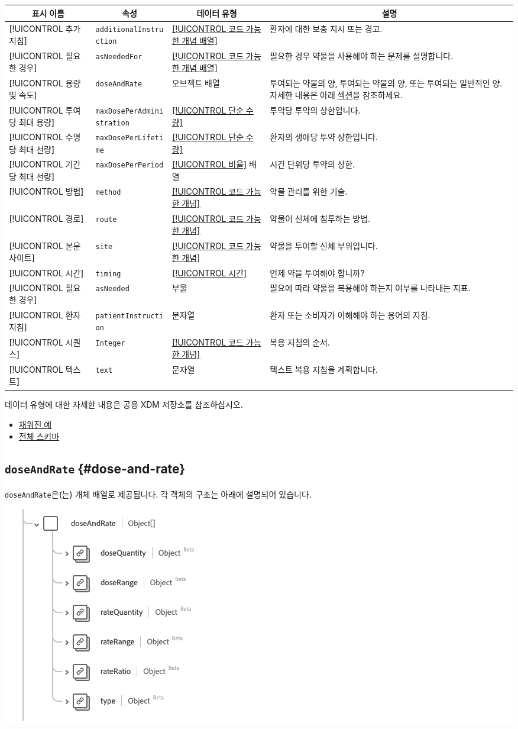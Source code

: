 | 표시 이름 | 속성 | 데이터 유형 | 설명 |
| --- | --- | --- | --- |
| [!UICONTROL 추가 지침] | `additionalInstruction` | [[!UICONTROL 코드 가능한 개념 배열]](../data-types/codeable-concept.md) | 환자에 대한 보충 지시 또는 경고. |
| [!UICONTROL 필요한 경우] | `asNeededFor` | [[!UICONTROL 코드 가능한 개념 배열]](../data-types/codeable-concept.md) | 필요한 경우 약물을 사용해야 하는 문제를 설명합니다. |
| [!UICONTROL 용량 및 속도] | `doseAndRate` | 오브젝트 배열 | 투여되는 약물의 양, 투여되는 약물의 양, 또는 투여되는 일반적인 양. 자세한 내용은 아래 [섹션](#dose-and-rate)을 참조하세요. |
| [!UICONTROL 투여당 최대 용량] | `maxDosePerAdministration` | [[!UICONTROL 단순 수량]](../data-types/simple-quantity.md) | 투약당 투약의 상한입니다. |
| [!UICONTROL 수명당 최대 선량] | `maxDosePerLifetime` | [[!UICONTROL 단순 수량]](../data-types/simple-quantity.md) | 환자의 생애당 투약 상한입니다. |
| [!UICONTROL 기간당 최대 선량] | `maxDosePerPeriod` | [[!UICONTROL 비율]](../data-types/ratio.md) 배열 | 시간 단위당 투약의 상한. |
| [!UICONTROL 방법] | `method` | [[!UICONTROL 코드 가능한 개념]](../data-types/codeable-concept.md) | 약물 관리를 위한 기술. |
| [!UICONTROL 경로] | `route` | [[!UICONTROL 코드 가능한 개념]](../data-types/codeable-concept.md) | 약물이 신체에 침투하는 방법. |
| [!UICONTROL 본문 사이트] | `site` | [[!UICONTROL 코드 가능한 개념]](../data-types/codeable-concept.md) | 약물을 투여할 신체 부위입니다. |
| [!UICONTROL 시간] | `timing` | [[!UICONTROL 시간]](../data-types/timing.md) | 언제 약을 투여해야 합니까? |
| [!UICONTROL 필요한 경우] | `asNeeded` | 부울 | 필요에 따라 약물을 복용해야 하는지 여부를 나타내는 지표. |
| [!UICONTROL 환자 지침] | `patientInstruction` | 문자열 | 환자 또는 소비자가 이해해야 하는 용어의 지침. |
| [!UICONTROL 시퀀스] | `Integer` | [[!UICONTROL 코드 가능한 개념]](../data-types/codeable-concept.md) | 복용 지침의 순서. |
| [!UICONTROL 텍스트] | `text` | 문자열 | 텍스트 복용 지침을 계획합니다. |

데이터 유형에 대한 자세한 내용은 공용 XDM 저장소를 참조하십시오.

* [채워진 예](https://github.com/adobe/xdm/blob/master/extensions/industry/healthcare/fhir/datatypes/dosage.example.1.json)
* [전체 스키마](https://github.com/adobe/xdm/blob/master/extensions/industry/healthcare/fhir/datatypes/dosage.schema.json)

## `doseAndRate` {#dose-and-rate}

`doseAndRate`은(는) 개체 배열로 제공됩니다. 각 객체의 구조는 아래에 설명되어 있습니다.

![용량 및 속도 구조](../../../images/healthcare/data-types/dosage/dose-and-rate.png)
